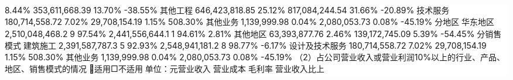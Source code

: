 8.44%
353,611,668.39
13.70%
-38.55%
其他工程
646,423,818.85
25.12%
817,084,244.54
31.66%
-20.89%
技术服务
180,714,558.72
7.02%
29,708,154.19
1.15%
508.30%
其他业务
1,139,999.98
0.04%
2,080,053.73
0.08%
-45.19%
分地区
华东地区
2,510,048,468.2
9
97.54%
2,441,556,644.1
1
94.61%
2.81%
其他地区
63,393,877.76
2.46%
139,172,745.09
5.39%
-54.45%
分销售模式
建筑施工
2,391,587,787.3
5
92.93%
2,548,941,181.2
8
98.77%
-6.17%
设计及技术服务
180,714,558.72
7.02%
29,708,154.19
1.15%
508.30%
其他业务
1,139,999.98
0.04%
2,080,053.73
0.08%
-45.19%
（2）占公司营业收入或营业利润10%以上的行业、产品、地区、销售模式的情况
适用□不适用
单位：元营业收入
营业成本
毛利率
营业收入比上